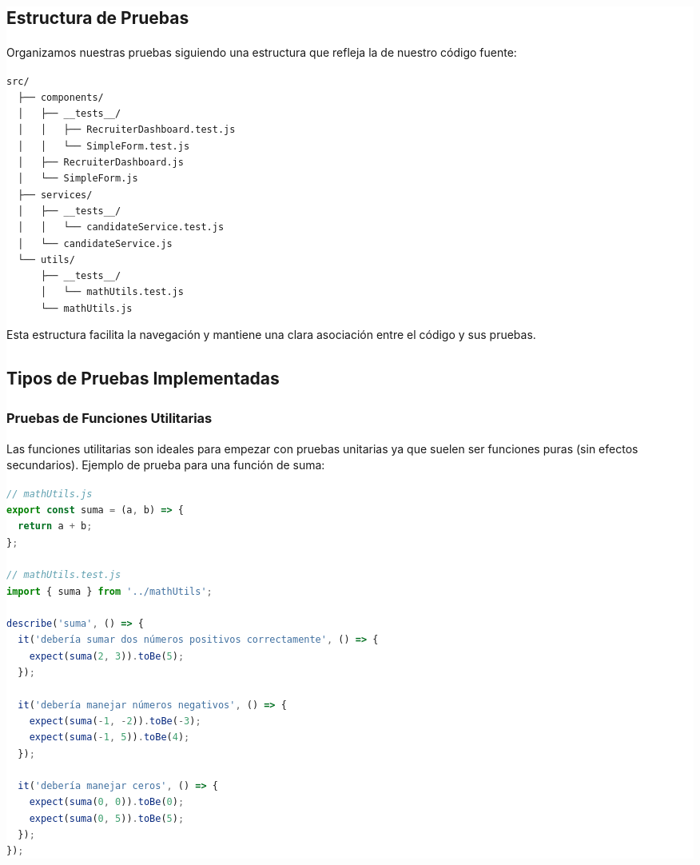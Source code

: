 ## Estructura de Pruebas

Organizamos nuestras pruebas siguiendo una estructura que refleja la de nuestro código fuente:

```
src/
  ├── components/
  │   ├── __tests__/
  │   │   ├── RecruiterDashboard.test.js
  │   │   └── SimpleForm.test.js
  │   ├── RecruiterDashboard.js
  │   └── SimpleForm.js
  ├── services/
  │   ├── __tests__/
  │   │   └── candidateService.test.js
  │   └── candidateService.js
  └── utils/
      ├── __tests__/
      │   └── mathUtils.test.js
      └── mathUtils.js
```

Esta estructura facilita la navegación y mantiene una clara asociación entre el código y sus pruebas.

## Tipos de Pruebas Implementadas

### Pruebas de Funciones Utilitarias

Las funciones utilitarias son ideales para empezar con pruebas unitarias ya que suelen ser funciones puras (sin efectos secundarios). Ejemplo de prueba para una función de suma:

```javascript
// mathUtils.js
export const suma = (a, b) => {
  return a + b;
};

// mathUtils.test.js
import { suma } from '../mathUtils';

describe('suma', () => {
  it('debería sumar dos números positivos correctamente', () => {
    expect(suma(2, 3)).toBe(5);
  });

  it('debería manejar números negativos', () => {
    expect(suma(-1, -2)).toBe(-3);
    expect(suma(-1, 5)).toBe(4);
  });

  it('debería manejar ceros', () => {
    expect(suma(0, 0)).toBe(0);
    expect(suma(0, 5)).toBe(5);
  });
});
```
